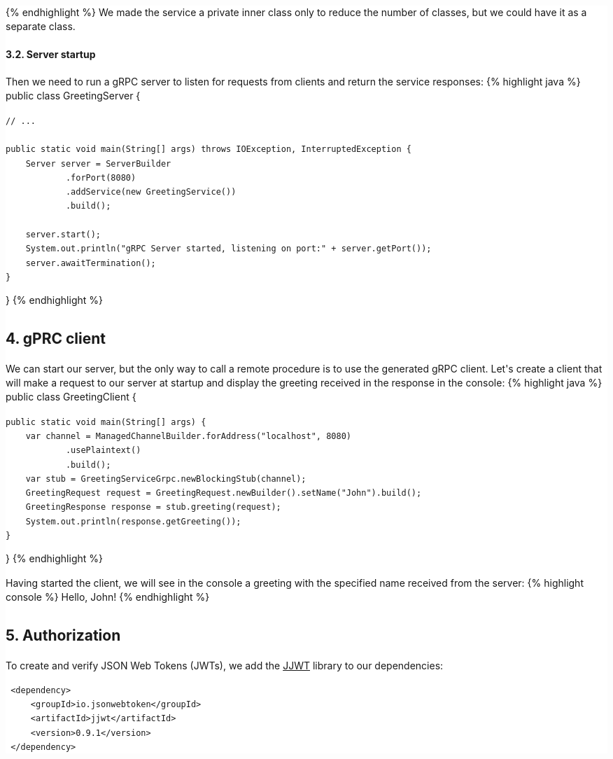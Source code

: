 {% endhighlight %}
We made the service a private inner class only to reduce the number of classes, but we could have it as a separate class.

#### 3.2. Server startup
Then we need to run a gRPC server to listen for requests from clients and return the service responses:
{% highlight java %}
public class GreetingServer {

    // ...
    
    public static void main(String[] args) throws IOException, InterruptedException {
        Server server = ServerBuilder
                .forPort(8080)
                .addService(new GreetingService())
                .build();

        server.start();
        System.out.println("gRPC Server started, listening on port:" + server.getPort());
        server.awaitTermination();
    }
}
{% endhighlight %}

## 4. gPRC client
We can start our server, but the only way to call a remote procedure is to use the generated gRPC client.
Let's create a client that will make a request to our server at startup and display the greeting received in the response in the console:
{% highlight java %}
public class GreetingClient {

    public static void main(String[] args) {
        var channel = ManagedChannelBuilder.forAddress("localhost", 8080)
                .usePlaintext()
                .build();
        var stub = GreetingServiceGrpc.newBlockingStub(channel);
        GreetingRequest request = GreetingRequest.newBuilder().setName("John").build();
        GreetingResponse response = stub.greeting(request);
        System.out.println(response.getGreeting());
    }
}
{% endhighlight %}

Having started the client, we will see in the console a greeting with the specified name received from the server:
{% highlight console %}
Hello, John!
{% endhighlight %}

## 5. Authorization
To create and verify JSON Web Tokens (JWTs), we add the [JJWT](https://github.com/jwtk/jjwt) library to our dependencies:
```
 <dependency>
     <groupId>io.jsonwebtoken</groupId>
     <artifactId>jjwt</artifactId>
     <version>0.9.1</version>
 </dependency>
```
